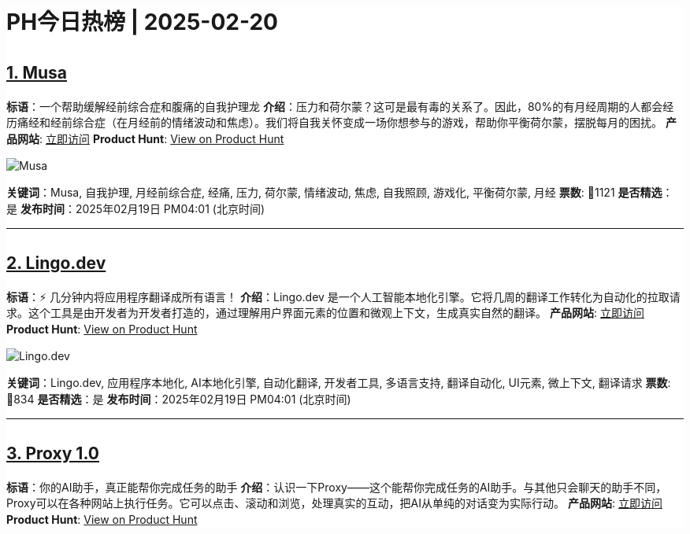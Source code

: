 # PH今日热榜 | 2025-02-20

## [1. Musa](https://www.producthunt.com/posts/musa-3?utm_campaign=producthunt-api&utm_medium=api-v2&utm_source=Application%3A+decohack+%28ID%3A+131684%29)
**标语**：一个帮助缓解经前综合症和腹痛的自我护理龙
**介绍**：压力和荷尔蒙？这可是最有毒的关系了。因此，80%的有月经周期的人都会经历痛经和经前综合症（在月经前的情绪波动和焦虑）。我们将自我关怀变成一场你想参与的游戏，帮助你平衡荷尔蒙，摆脱每月的困扰。
**产品网站**: [立即访问](https://www.producthunt.com/r/MUPPBZRRQMGTKI?utm_campaign=producthunt-api&utm_medium=api-v2&utm_source=Application%3A+decohack+%28ID%3A+131684%29)
**Product Hunt**: [View on Product Hunt](https://www.producthunt.com/posts/musa-3?utm_campaign=producthunt-api&utm_medium=api-v2&utm_source=Application%3A+decohack+%28ID%3A+131684%29)

![Musa](https://ph-files.imgix.net/cb9250cd-dc2f-4e23-9a6f-63bcb6812320.webp?auto=format&fit=crop&frame=1&h=512&w=1024)

**关键词**：Musa, 自我护理, 月经前综合症, 经痛, 压力, 荷尔蒙, 情绪波动, 焦虑, 自我照顾, 游戏化, 平衡荷尔蒙, 月经
**票数**: 🔺1121
**是否精选**：是
**发布时间**：2025年02月19日 PM04:01 (北京时间)

---

## [2. Lingo.dev](https://www.producthunt.com/posts/lingodotdev?utm_campaign=producthunt-api&utm_medium=api-v2&utm_source=Application%3A+decohack+%28ID%3A+131684%29)
**标语**：⚡️ 几分钟内将应用程序翻译成所有语言！
**介绍**：Lingo.dev 是一个人工智能本地化引擎。它将几周的翻译工作转化为自动化的拉取请求。这个工具是由开发者为开发者打造的，通过理解用户界面元素的位置和微观上下文，生成真实自然的翻译。
**产品网站**: [立即访问](https://www.producthunt.com/r/4B6KMBG3I657PJ?utm_campaign=producthunt-api&utm_medium=api-v2&utm_source=Application%3A+decohack+%28ID%3A+131684%29)
**Product Hunt**: [View on Product Hunt](https://www.producthunt.com/posts/lingodotdev?utm_campaign=producthunt-api&utm_medium=api-v2&utm_source=Application%3A+decohack+%28ID%3A+131684%29)

![Lingo.dev](https://ph-files.imgix.net/d63694cf-b6c7-429a-8aee-0548dd28c069.png?auto=format&fit=crop&frame=1&h=512&w=1024)

**关键词**：Lingo.dev, 应用程序本地化, AI本地化引擎, 自动化翻译, 开发者工具, 多语言支持, 翻译自动化, UI元素, 微上下文, 翻译请求
**票数**: 🔺834
**是否精选**：是
**发布时间**：2025年02月19日 PM04:01 (北京时间)

---

## [3. Proxy 1.0](https://www.producthunt.com/posts/proxy-1-0?utm_campaign=producthunt-api&utm_medium=api-v2&utm_source=Application%3A+decohack+%28ID%3A+131684%29)
**标语**：你的AI助手，真正能帮你完成任务的助手
**介绍**：认识一下Proxy——这个能帮你完成任务的AI助手。与其他只会聊天的助手不同，Proxy可以在各种网站上执行任务。它可以点击、滚动和浏览，处理真实的互动，把AI从单纯的对话变为实际行动。
**产品网站**: [立即访问](https://www.producthunt.com/r/JVJC65KNNNY5GH?utm_campaign=producthunt-api&utm_medium=api-v2&utm_source=Application%3A+decohack+%28ID%3A+131684%29)
**Product Hunt**: [View on Product Hunt](https://www.producthunt.com/posts/proxy-1-0?utm_campaign=producthunt-api&utm_medium=api-v2&utm_source=Application%3A+decohack+%28ID%3A+131684%29)
